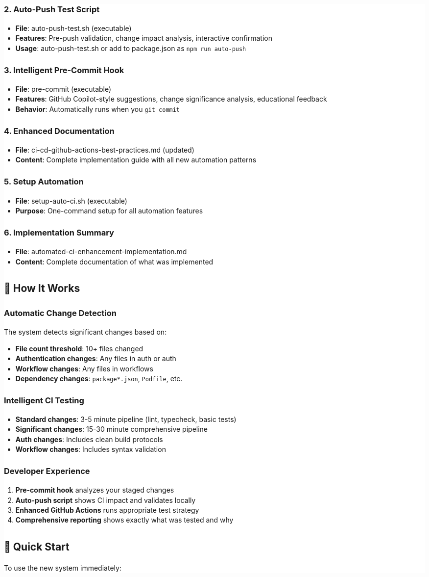 ### **2. Auto-Push Test Script** 
- **File**: auto-push-test.sh (executable)
- **Features**: Pre-push validation, change impact analysis, interactive confirmation
- **Usage**: auto-push-test.sh or add to package.json as `npm run auto-push`

### **3. Intelligent Pre-Commit Hook**
- **File**: pre-commit (executable)
- **Features**: GitHub Copilot-style suggestions, change significance analysis, educational feedback
- **Behavior**: Automatically runs when you `git commit`

### **4. Enhanced Documentation**
- **File**: ci-cd-github-actions-best-practices.md (updated)
- **Content**: Complete implementation guide with all new automation patterns

### **5. Setup Automation**
- **File**: setup-auto-ci.sh (executable)
- **Purpose**: One-command setup for all automation features

### **6. Implementation Summary**
- **File**: automated-ci-enhancement-implementation.md
- **Content**: Complete documentation of what was implemented

## 🎯 **How It Works**

### **Automatic Change Detection**
The system detects significant changes based on:
- **File count threshold**: 10+ files changed
- **Authentication changes**: Any files in auth or auth
- **Workflow changes**: Any files in workflows
- **Dependency changes**: `package*.json`, `Podfile`, etc.

### **Intelligent CI Testing**
- **Standard changes**: 3-5 minute pipeline (lint, typecheck, basic tests)
- **Significant changes**: 15-30 minute comprehensive pipeline
- **Auth changes**: Includes clean build protocols
- **Workflow changes**: Includes syntax validation

### **Developer Experience**
1. **Pre-commit hook** analyzes your staged changes
2. **Auto-push script** shows CI impact and validates locally
3. **Enhanced GitHub Actions** runs appropriate test strategy
4. **Comprehensive reporting** shows exactly what was tested and why

## 🔧 **Quick Start**

To use the new system immediately:
